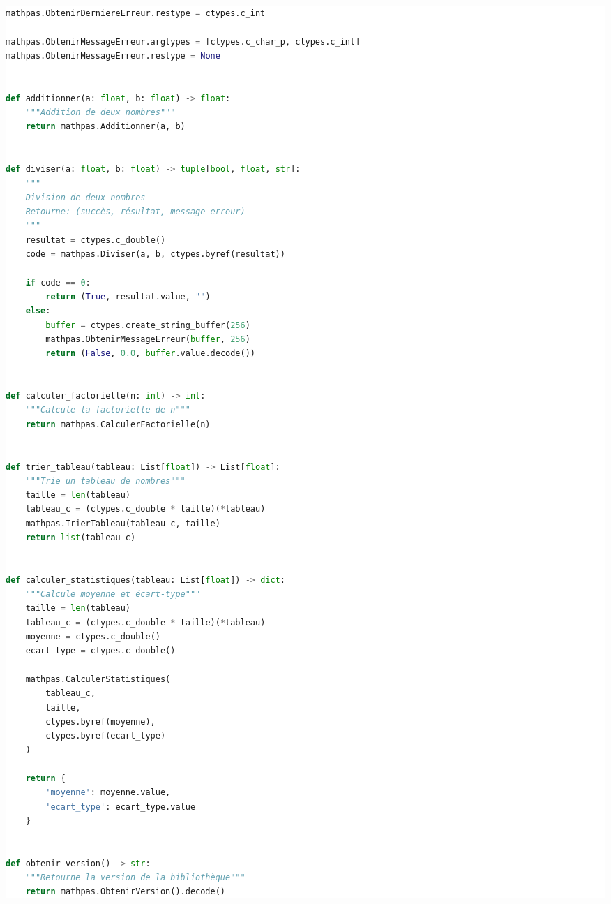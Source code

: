 ```python
mathpas.ObtenirDerniereErreur.restype = ctypes.c_int

mathpas.ObtenirMessageErreur.argtypes = [ctypes.c_char_p, ctypes.c_int]
mathpas.ObtenirMessageErreur.restype = None


def additionner(a: float, b: float) -> float:
    """Addition de deux nombres"""
    return mathpas.Additionner(a, b)


def diviser(a: float, b: float) -> tuple[bool, float, str]:
    """
    Division de deux nombres
    Retourne: (succès, résultat, message_erreur)
    """
    resultat = ctypes.c_double()
    code = mathpas.Diviser(a, b, ctypes.byref(resultat))

    if code == 0:
        return (True, resultat.value, "")
    else:
        buffer = ctypes.create_string_buffer(256)
        mathpas.ObtenirMessageErreur(buffer, 256)
        return (False, 0.0, buffer.value.decode())


def calculer_factorielle(n: int) -> int:
    """Calcule la factorielle de n"""
    return mathpas.CalculerFactorielle(n)


def trier_tableau(tableau: List[float]) -> List[float]:
    """Trie un tableau de nombres"""
    taille = len(tableau)
    tableau_c = (ctypes.c_double * taille)(*tableau)
    mathpas.TrierTableau(tableau_c, taille)
    return list(tableau_c)


def calculer_statistiques(tableau: List[float]) -> dict:
    """Calcule moyenne et écart-type"""
    taille = len(tableau)
    tableau_c = (ctypes.c_double * taille)(*tableau)
    moyenne = ctypes.c_double()
    ecart_type = ctypes.c_double()

    mathpas.CalculerStatistiques(
        tableau_c,
        taille,
        ctypes.byref(moyenne),
        ctypes.byref(ecart_type)
    )

    return {
        'moyenne': moyenne.value,
        'ecart_type': ecart_type.value
    }


def obtenir_version() -> str:
    """Retourne la version de la bibliothèque"""
    return mathpas.ObtenirVersion().decode()
```
